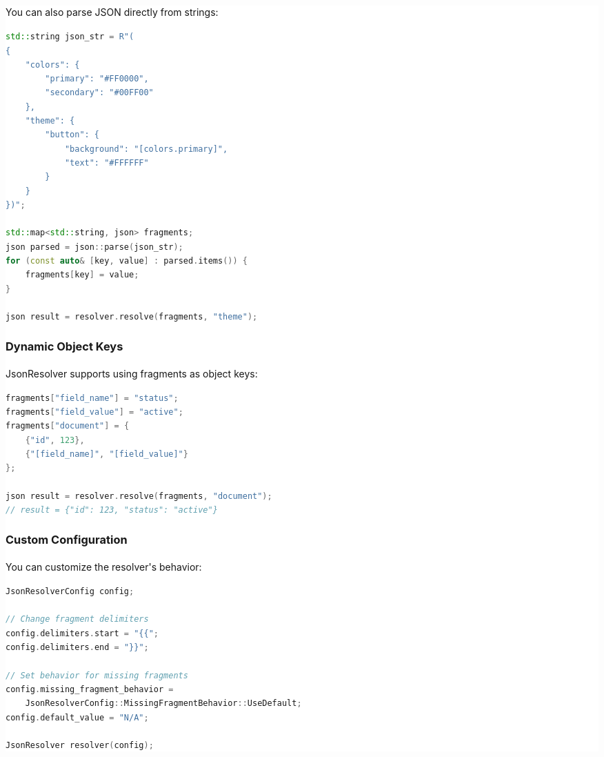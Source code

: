 You can also parse JSON directly from strings:

```cpp
std::string json_str = R"(
{
    "colors": {
        "primary": "#FF0000",
        "secondary": "#00FF00"
    },
    "theme": {
        "button": {
            "background": "[colors.primary]",
            "text": "#FFFFFF"
        }
    }
})";

std::map<std::string, json> fragments;
json parsed = json::parse(json_str);
for (const auto& [key, value] : parsed.items()) {
    fragments[key] = value;
}

json result = resolver.resolve(fragments, "theme");
```

### Dynamic Object Keys

JsonResolver supports using fragments as object keys:

```cpp
fragments["field_name"] = "status";
fragments["field_value"] = "active";
fragments["document"] = {
    {"id", 123},
    {"[field_name]", "[field_value]"}
};

json result = resolver.resolve(fragments, "document");
// result = {"id": 123, "status": "active"}
```

### Custom Configuration

You can customize the resolver's behavior:

```cpp
JsonResolverConfig config;

// Change fragment delimiters
config.delimiters.start = "{{";
config.delimiters.end = "}}";

// Set behavior for missing fragments
config.missing_fragment_behavior = 
    JsonResolverConfig::MissingFragmentBehavior::UseDefault;
config.default_value = "N/A";

JsonResolver resolver(config);
```
